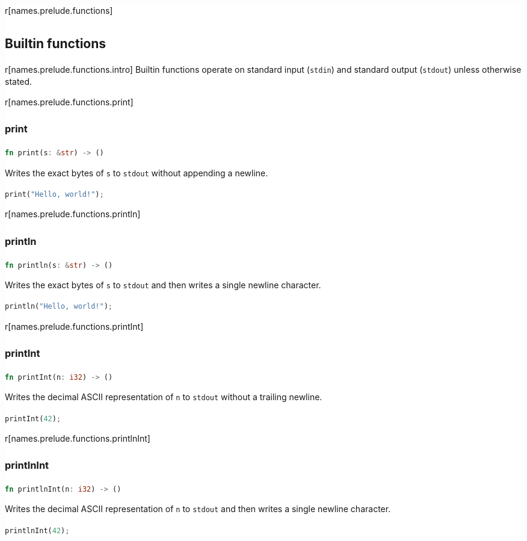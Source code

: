 r[names.prelude.functions]
## Builtin functions

r[names.prelude.functions.intro]
Builtin functions operate on standard input (`stdin`) and standard output (`stdout`) unless otherwise stated.

r[names.prelude.functions.print]
### print

```rust
fn print(s: &str) -> ()
```

Writes the exact bytes of `s` to `stdout` without appending a newline.

```rust
print("Hello, world!");
```

r[names.prelude.functions.println]
### println

```rust
fn println(s: &str) -> ()
```

Writes the exact bytes of `s` to `stdout` and then writes a single newline character.

```rust
println("Hello, world!");
```

r[names.prelude.functions.printInt]
### printInt

```rust
fn printInt(n: i32) -> ()
```

Writes the decimal ASCII representation of `n` to `stdout` without a trailing newline.

```rust
printInt(42);
```

r[names.prelude.functions.printlnInt]
### printlnInt

```rust
fn printlnInt(n: i32) -> ()
```

Writes the decimal ASCII representation of `n` to `stdout` and then writes a single newline character.

```rust
printlnInt(42);
```


[`extern crate`]: ../items/extern-crates.md
[`macro_use` attribute]: ../macros-by-example.md#the-macro_use-attribute
[`macro_use` prelude]: #macro_use-prelude
[`no_std` attribute]: #the-no_std-attribute
[`no_std` attribute]: #the-no_std-attribute
[attribute]: ../attributes.md
[Boolean type]: ../types/boolean.md
[Built-in attributes]: ../attributes.md#built-in-attributes-index
[extern prelude]: #extern-prelude
[floating-point types]: ../types/numeric.md#floating-point-types
[Integer types]: ../types/numeric.md#integer-types
[Language prelude]: #language-prelude
[Machine-dependent integer types]: ../types/numeric.md#machine-dependent-integer-types
[Macro namespace]: namespaces.md
[name resolution]: name-resolution.md
[Standard library prelude]: #standard-library-prelude
[Textual types]: ../types/textual.md
[tool attributes]: ../attributes.md#tool-attributes
[Tool prelude]: #tool-prelude
[Type namespace]: namespaces.md
[use declarations]: ../items/use-declarations.md